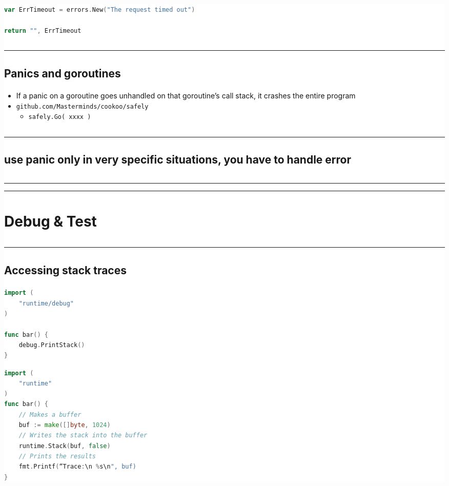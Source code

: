 ```go
var ErrTimeout = errors.New("The request timed out") 

return "", ErrTimeout
```

<h2 id="d3679e82565b6cc42c359a29ad5c8ffd"></h2>

-----

## Panics and goroutines

 - If a panic on a goroutine goes unhandled on that goroutine’s call stack, it crashes the entire program
 - `github.com/Masterminds/cookoo/safely`
    - `safely.Go( xxxx )`

<h2 id="88d00ec4fe58aa422b9c3e2fd7eac2a0"></h2>

-----

## use panic only in very specific situations, you have to handle error



<h2 id="4582db50ce6fbe4c2d279f27c53a8741"></h2>

-----
-----

# Debug & Test 

<h2 id="ede22a82337ad92405e2e3f2875d248f"></h2>

-----

## Accessing stack traces

```go
import (
    "runtime/debug"
)

func bar() {
    debug.PrintStack()
}
```

```go
import (
    "runtime"
)
func bar() {
    // Makes a buffer
    buf := make([]byte, 1024)
    // Writes the stack into the buffer
    runtime.Stack(buf, false)
    // Prints the results
    fmt.Printf(“Trace:\n %s\n", buf)
}
```
